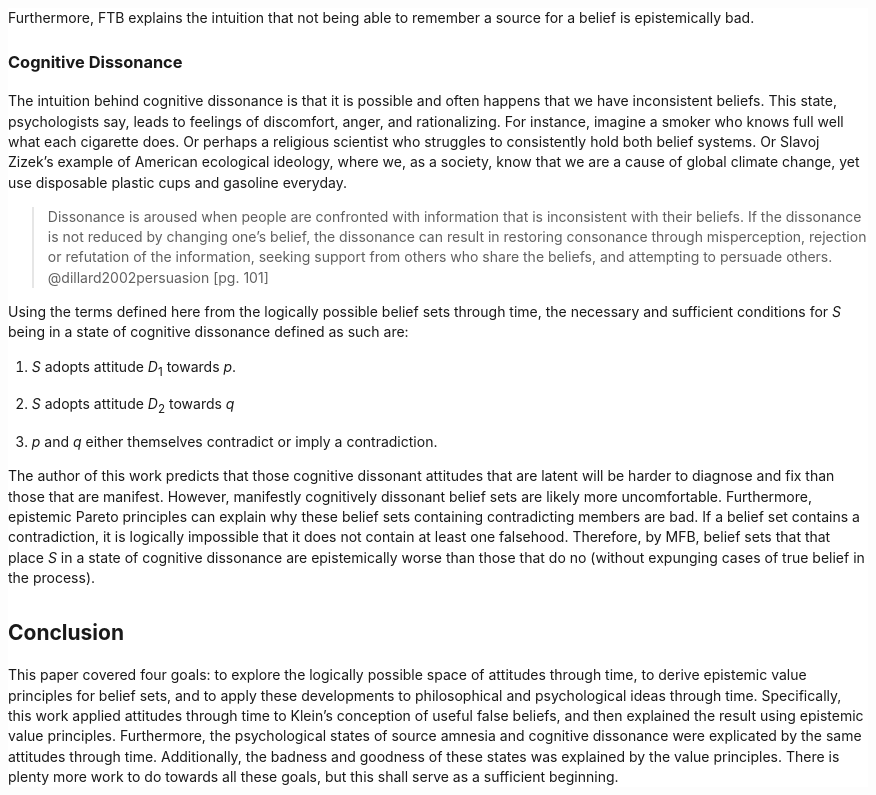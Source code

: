 Furthermore, FTB explains the intuition that not being able to remember
a source for a belief is epistemically bad.

### Cognitive Dissonance


The intuition behind cognitive dissonance is that it is possible and
often happens that we have inconsistent beliefs. This state,
psychologists say, leads to feelings of discomfort, anger, and
rationalizing. For instance, imagine a smoker who knows full well what
each cigarette does. Or perhaps a religious scientist who struggles to
consistently hold both belief systems. Or Slavoj Zizek’s example of
American ecological ideology, where we, as a society, know that we are a
cause of global climate change, yet use disposable plastic cups and
gasoline everyday.

> Dissonance is aroused when people are confronted with information that
> is inconsistent with their beliefs. If the dissonance is not reduced
> by changing one’s belief, the dissonance can result in restoring
> consonance through misperception, rejection or refutation of the
> information, seeking support from others who share the beliefs, and
> attempting to persuade others. @dillard2002persuasion [pg. 101]

Using the terms defined here from the logically possible belief sets
through time, the necessary and sufficient conditions for $S$ being in a
state of cognitive dissonance defined as such are:

1.  $S$ adopts attitude $D_1$ towards $p$.

2.  $S$ adopts attitude $D_2$ towards $q$

3.  $p$ and $q$ either themselves contradict or imply a contradiction.

The author of this work predicts that those cognitive dissonant
attitudes that are latent will be harder to diagnose and fix than those
that are manifest. However, manifestly cognitively dissonant belief sets
are likely more uncomfortable. Furthermore, epistemic Pareto principles
can explain why these belief sets containing contradicting members are
bad. If a belief set contains a contradiction, it is logically
impossible that it does not contain at least one falsehood. Therefore,
by MFB, belief sets that that place $S$ in a state of cognitive
dissonance are epistemically worse than those that do no (without
expunging cases of true belief in the process).

Conclusion
----------

This paper covered four goals: to explore the logically possible space
of attitudes through time, to derive epistemic value principles for
belief sets, and to apply these developments to philosophical and
psychological ideas through time. Specifically, this work applied
attitudes through time to Klein’s conception of useful false beliefs,
and then explained the result using epistemic value principles.
Furthermore, the psychological states of source amnesia and cognitive
dissonance were explicated by the same attitudes through time.
Additionally, the badness and goodness of these states was explained by
the value principles. There is plenty more work to do towards all these
goals, but this shall serve as a sufficient beginning.


[^1]: This is usually called “withholding.”
[^2]: That is, until you read that sentence, which is what makes this
[^3]: $p$ is separated so that the sentence was true when you read it.
[^4]: This formulation uses a structure found in @sen1970impossibility
[^5]: For more on this, see @Kornblith2008-KORKNN
[^6]: Where the hierarchy continues to latent retrievable attitudes,